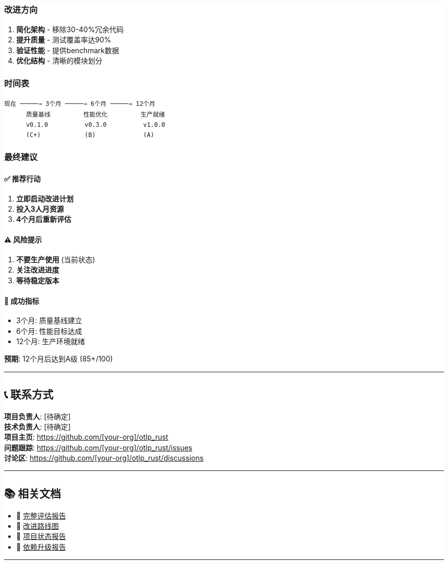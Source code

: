 ### 改进方向

1. **简化架构** - 移除30-40%冗余代码
2. **提升质量** - 测试覆盖率达90%
3. **验证性能** - 提供benchmark数据
4. **优化结构** - 清晰的模块划分

### 时间表

```text
现在 ─────→ 3个月 ─────→ 6个月 ─────→ 12个月
      质量基线         性能优化         生产就绪
      v0.1.0          v0.3.0          v1.0.0
      (C+)            (B)             (A)
```

### 最终建议

#### ✅ 推荐行动

1. **立即启动改进计划**
2. **投入3人月资源**
3. **4个月后重新评估**

#### ⚠️ 风险提示

1. **不要生产使用** (当前状态)
2. **关注改进进度**
3. **等待稳定版本**

#### 🎯 成功指标

- 3个月: 质量基线建立
- 6个月: 性能目标达成
- 12个月: 生产环境就绪

**预期**: 12个月后达到A级 (85+/100)

---

## 📞 联系方式

**项目负责人**: [待确定]  
**技术负责人**: [待确定]  
**项目主页**: <https://github.com/[your-org]/otlp_rust>  
**问题跟踪**: <https://github.com/[your-org]/otlp_rust/issues>  
**讨论区**: <https://github.com/[your-org]/otlp_rust/discussions>

---

## 📚 相关文档

- 📄 [完整评估报告](CRITICAL_PROJECT_EVALUATION_2025_10_04.md)
- 📄 [改进路线图](CONTINUOUS_IMPROVEMENT_ROADMAP_2025.md)
- 📄 [项目状态报告](PROJECT_STATUS_REPORT_2025_10_04.md)
- 📄 [依赖升级报告](FINAL_UPGRADE_SUMMARY_2025_10_04.md)

---